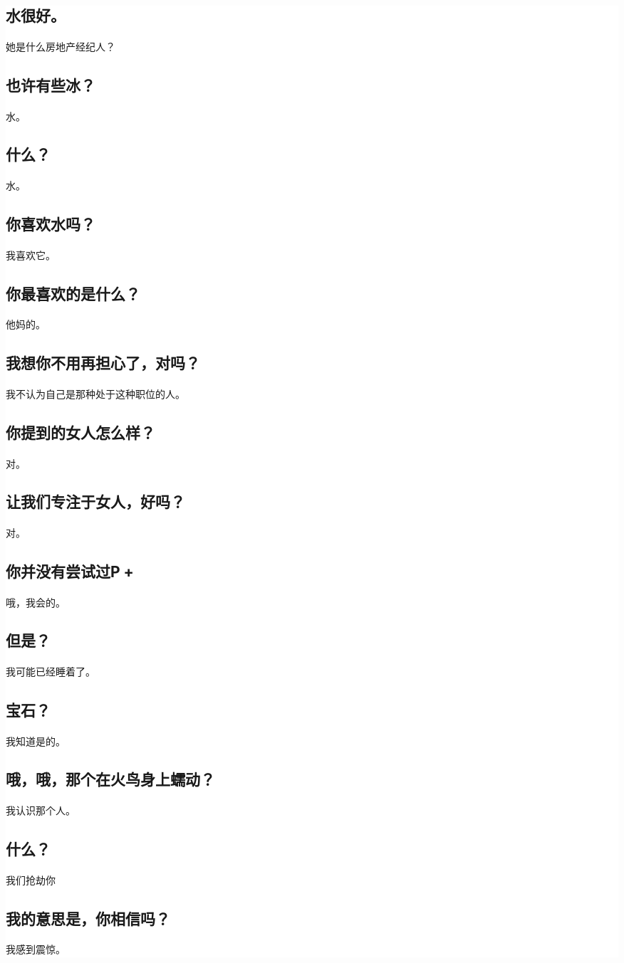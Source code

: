 ## 水很好。
她是什么房地产经纪人？

## 也许有些冰？
水。

##  什么？
水。

## 你喜欢水吗？
我喜欢它。

## 你最喜欢的是什么？
他妈的。

## 我想你不用再担心了，对吗？
我不认为自己是那种处于这种职位的人。

## 你提到的女人怎么样？
对。

## 让我们专注于女人，好吗？
对。

## 你并没有尝试过P +
哦，我会的。

## 但是？
我可能已经睡着了。

## 宝石？
我知道是的。

## 哦，哦，那个在火鸟身上蠕动？
我认识那个人。

##  什么？
我们抢劫你

## 我的意思是，你相信吗？
我感到震惊。
